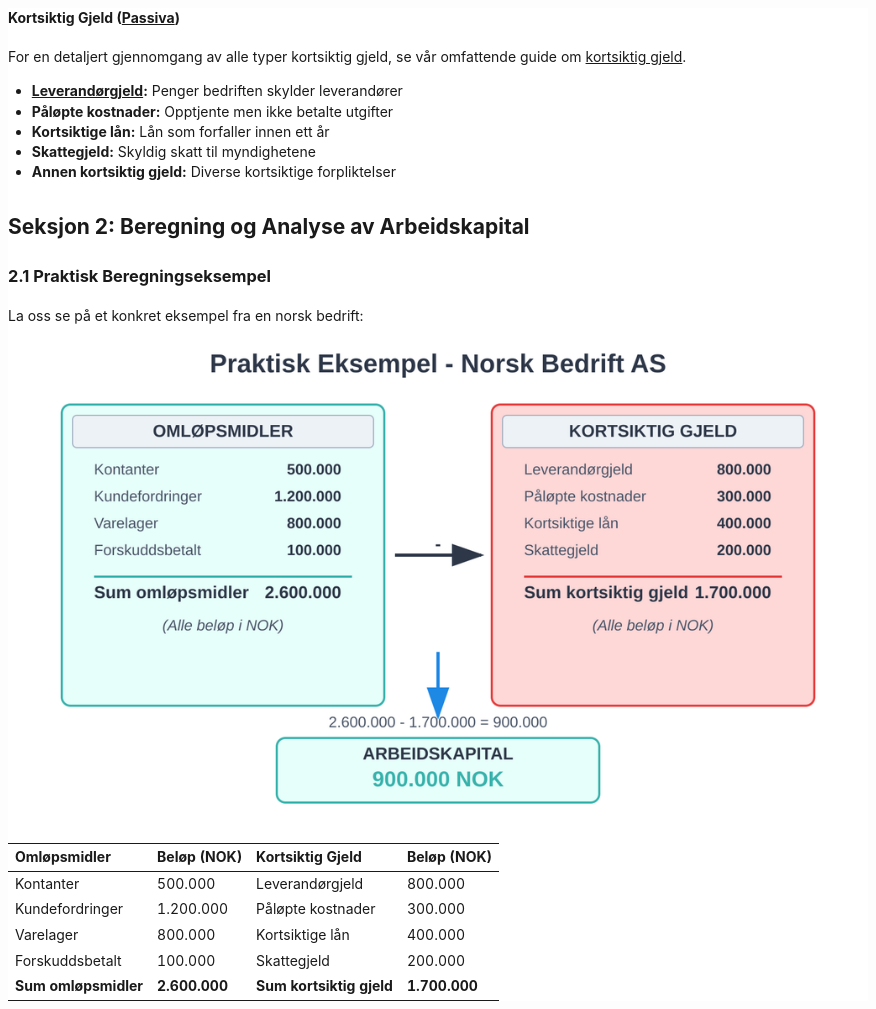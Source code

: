 #### Kortsiktig Gjeld ([Passiva](/blogs/regnskap/hva-er-passiva "Hva er Passiva? En Guide til Gjeld og Egenkapital i Regnskap"))

For en detaljert gjennomgang av alle typer kortsiktig gjeld, se vår omfattende guide om [kortsiktig gjeld](/blogs/regnskap/kortsiktig-gjeld "Hva er Kortsiktig Gjeld? Komplett Guide til Kortsiktige Forpliktelser").

* **[Leverandørgjeld](/blogs/regnskap/hva-er-kreditor "Hva er Kreditor? Komplett Guide til Leverandørgjeld og Kreditorhåndtering"):** Penger bedriften skylder leverandører
* **Påløpte kostnader:** Opptjente men ikke betalte utgifter
* **Kortsiktige lån:** Lån som forfaller innen ett år
* **Skattegjeld:** Skyldig skatt til myndighetene
* **Annen kortsiktig gjeld:** Diverse kortsiktige forpliktelser

## Seksjon 2: Beregning og Analyse av Arbeidskapital

### 2.1 Praktisk Beregningseksempel

La oss se på et konkret eksempel fra en norsk bedrift:

![Arbeidskapital eksempel](arbeidskapital-eksempel.svg)

| Omløpsmidler | Beløp (NOK) | Kortsiktig Gjeld | Beløp (NOK) |
|:-------------|:------------|:-----------------|:------------|
| Kontanter | 500.000 | Leverandørgjeld | 800.000 |
| Kundefordringer | 1.200.000 | Påløpte kostnader | 300.000 |
| Varelager | 800.000 | Kortsiktige lån | 400.000 |
| Forskuddsbetalt | 100.000 | Skattegjeld | 200.000 |
| **Sum omløpsmidler** | **2.600.000** | **Sum kortsiktig gjeld** | **1.700.000** |

